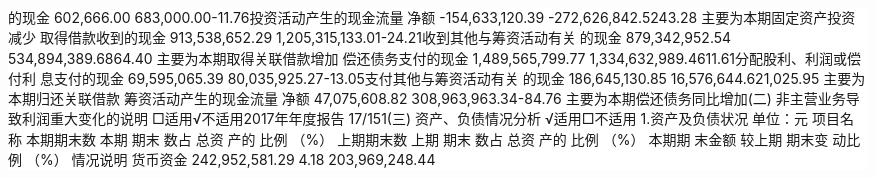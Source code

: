 的现金
602,666.00
683,000.00-11.76投资活动产生的现金流量
净额
-154,633,120.39
-272,626,842.5243.28
主要为本期固定资产投资减少
取得借款收到的现金
913,538,652.29
1,205,315,133.01-24.21收到其他与筹资活动有关
的现金
879,342,952.54
534,894,389.6864.40
主要为本期取得关联借款增加
偿还债务支付的现金
1,489,565,799.77
1,334,632,989.4611.61分配股利、利润或偿付利
息支付的现金
69,595,065.39
80,035,925.27-13.05支付其他与筹资活动有关
的现金
186,645,130.85
16,576,644.621,025.95
主要为本期归还关联借款
筹资活动产生的现金流量
净额
47,075,608.82
308,963,963.34-84.76
主要为本期偿还债务同比增加(二)
非主营业务导致利润重大变化的说明
□适用√不适用2017年年度报告
17/151(三)
资产、负债情况分析
√适用□不适用
1.资产及负债状况
单位：元
项目名称
本期期末数
本期
期末
数占
总资
产的
比例
（%）
上期期末数
上期
期末
数占
总资
产的
比例
（%）
本期期
末金额
较上期
期末变
动比例
（%）
情况说明
货币资金
242,952,581.29
4.18
203,969,248.44